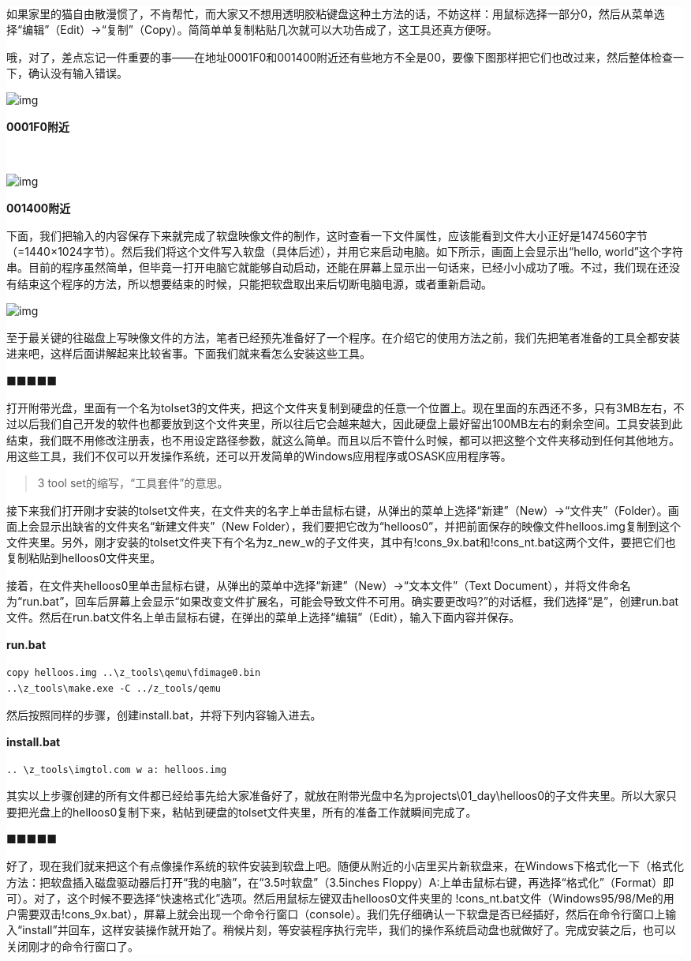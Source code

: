如果家里的猫自由散漫惯了，不肯帮忙，而大家又不想用透明胶粘键盘这种土方法的话，不妨这样：用鼠标选择一部分0，然后从菜单选择“编辑”（Edit）→“复制”（Copy）。简简单单复制粘贴几次就可以大功告成了，这工具还真方便呀。

哦，对了，差点忘记一件重要的事——在地址0001F0和001400附近还有些地方不全是00，要像下图那样把它们也改过来，然后整体检查一下，确认没有输入错误。

![img](https://viterbi-web.usc.edu/~yudewei/main/sources/books/30%e5%a4%a9%e8%87%aa%e5%88%b6%e6%93%8d%e4%bd%9c%e7%b3%bb%e7%bb%9f/images/00158.jpeg)

**0001F0附近**

　

![img](https://viterbi-web.usc.edu/~yudewei/main/sources/books/30%e5%a4%a9%e8%87%aa%e5%88%b6%e6%93%8d%e4%bd%9c%e7%b3%bb%e7%bb%9f/images/00025.jpeg)

**001400附近**

下面，我们把输入的内容保存下来就完成了软盘映像文件的制作，这时查看一下文件属性，应该能看到文件大小正好是1474560字节（=1440×1024字节）。然后我们将这个文件写入软盘（具体后述），并用它来启动电脑。如下所示，画面上会显示出“hello, world”这个字符串。目前的程序虽然简单，但毕竟一打开电脑它就能够自动启动，还能在屏幕上显示出一句话来，已经小小成功了哦。不过，我们现在还没有结束这个程序的方法，所以想要结束的时候，只能把软盘取出来后切断电脑电源，或者重新启动。

![img](https://viterbi-web.usc.edu/~yudewei/main/sources/books/30%e5%a4%a9%e8%87%aa%e5%88%b6%e6%93%8d%e4%bd%9c%e7%b3%bb%e7%bb%9f/images/00163.jpeg)

至于最关键的往磁盘上写映像文件的方法，笔者已经预先准备好了一个程序。在介绍它的使用方法之前，我们先把笔者准备的工具全都安装进来吧，这样后面讲解起来比较省事。下面我们就来看怎么安装这些工具。

■■■■■

打开附带光盘，里面有一个名为tolset3的文件夹，把这个文件夹复制到硬盘的任意一个位置上。现在里面的东西还不多，只有3MB左右，不过以后我们自己开发的软件也都要放到这个文件夹里，所以往后它会越来越大，因此硬盘上最好留出100MB左右的剩余空间。工具安装到此结束，我们既不用修改注册表，也不用设定路径参数，就这么简单。而且以后不管什么时候，都可以把这整个文件夹移动到任何其他地方。用这些工具，我们不仅可以开发操作系统，还可以开发简单的Windows应用程序或OSASK应用程序等。

> 3 tool set的缩写，“工具套件”的意思。

接下来我们打开刚才安装的tolset文件夹，在文件夹的名字上单击鼠标右键，从弹出的菜单上选择“新建”（New）→“文件夹”（Folder）。画面上会显示出缺省的文件夹名“新建文件夹”（New Folder），我们要把它改为“helloos0”，并把前面保存的映像文件helloos.img复制到这个文件夹里。另外，刚才安装的tolset文件夹下有个名为z_new_w的子文件夹，其中有!cons_9x.bat和!cons_nt.bat这两个文件，要把它们也复制粘贴到helloos0文件夹里。

接着，在文件夹helloos0里单击鼠标右键，从弹出的菜单中选择“新建”（New）→“文本文件”（Text Document），并将文件命名为“run.bat”，回车后屏幕上会显示“如果改变文件扩展名，可能会导致文件不可用。确实要更改吗?”的对话框，我们选择“是”，创建run.bat文件。然后在run.bat文件名上单击鼠标右键，在弹出的菜单上选择“编辑”（Edit），输入下面内容并保存。

**run.bat**

```
copy helloos.img ..\z_tools\qemu\fdimage0.bin
..\z_tools\make.exe -C ../z_tools/qemu
```

然后按照同样的步骤，创建install.bat，并将下列内容输入进去。

**install.bat**

```
.. \z_tools\imgtol.com w a: helloos.img
```

其实以上步骤创建的所有文件都已经给事先给大家准备好了，就放在附带光盘中名为projects\01_day\helloos0的子文件夹里。所以大家只要把光盘上的helloos0复制下来，粘帖到硬盘的tolset文件夹里，所有的准备工作就瞬间完成了。

■■■■■

好了，现在我们就来把这个有点像操作系统的软件安装到软盘上吧。随便从附近的小店里买片新软盘来，在Windows下格式化一下（格式化方法：把软盘插入磁盘驱动器后打开“我的电脑”，在“3.5吋软盘”（3.5inches Floppy）A:上单击鼠标右键，再选择“格式化”（Format）即可）。对了，这个时候不要选择“快速格式化”选项。然后用鼠标左键双击helloos0文件夹里的 !cons_nt.bat文件（Windows95/98/Me的用户需要双击!cons_9x.bat），屏幕上就会出现一个命令行窗口（console）。我们先仔细确认一下软盘是否已经插好，然后在命令行窗口上输入“install”并回车，这样安装操作就开始了。稍候片刻，等安装程序执行完毕，我们的操作系统启动盘也就做好了。完成安装之后，也可以关闭刚才的命令行窗口了。
